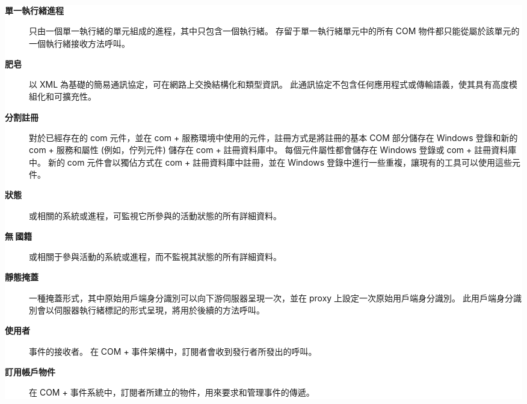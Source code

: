 </dd> <dt>

<span id="cos.single_threaded_process_gloss"></span><span id="COS.SINGLE_THREADED_PROCESS_GLOSS"></span>**單一執行緒進程**
</dt> <dd>

只由一個單一執行緒的單元組成的進程，其中只包含一個執行緒。 存留于單一執行緒單元中的所有 COM 物件都只能從屬於該單元的一個執行緒接收方法呼叫。

</dd> <dt>

<span id="cos.soap_gloss"></span><span id="COS.SOAP_GLOSS"></span>**肥皂**
</dt> <dd>

以 XML 為基礎的簡易通訊協定，可在網路上交換結構化和類型資訊。 此通訊協定不包含任何應用程式或傳輸語義，使其具有高度模組化和可擴充性。

</dd> <dt>

<span id="cos.split_registration_gloss"></span><span id="COS.SPLIT_REGISTRATION_GLOSS"></span>**分割註冊**
</dt> <dd>

對於已經存在的 com 元件，並在 com + 服務環境中使用的元件，註冊方式是將註冊的基本 COM 部分儲存在 Windows 登錄和新的 com + 服務和屬性 (例如，佇列元件) 儲存在 com + 註冊資料庫中。 每個元件屬性都會儲存在 Windows 登錄或 com + 註冊資料庫中。 新的 com 元件會以獨佔方式在 com + 註冊資料庫中註冊，並在 Windows 登錄中進行一些重複，讓現有的工具可以使用這些元件。

</dd> <dt>

<span id="cos.stateful_gloss"></span><span id="COS.STATEFUL_GLOSS"></span>**狀態**
</dt> <dd>

或相關的系統或進程，可監視它所參與的活動狀態的所有詳細資料。

</dd> <dt>

<span id="cos.stateless_gloss"></span><span id="COS.STATELESS_GLOSS"></span>**無 國籍**
</dt> <dd>

或相關于參與活動的系統或進程，而不監視其狀態的所有詳細資料。

</dd> <dt>

<span id="cos.static_cloaking_gloss"></span><span id="COS.STATIC_CLOAKING_GLOSS"></span>**靜態掩蓋**
</dt> <dd>

一種掩蓋形式，其中原始用戶端身分識別可以向下游伺服器呈現一次，並在 proxy 上設定一次原始用戶端身分識別。 此用戶端身分識別會以伺服器執行緒標記的形式呈現，將用於後續的方法呼叫。

</dd> <dt>

<span id="cos.subscriber_gloss"></span><span id="COS.SUBSCRIBER_GLOSS"></span>**使用者**
</dt> <dd>

事件的接收者。 在 COM + 事件架構中，訂閱者會收到發行者所發出的呼叫。

</dd> <dt>

<span id="cos.subscription_object_gloss"></span><span id="COS.SUBSCRIPTION_OBJECT_GLOSS"></span>**訂用帳戶物件**
</dt> <dd>

在 COM + 事件系統中，訂閱者所建立的物件，用來要求和管理事件的傳遞。

</dd> <dt>
